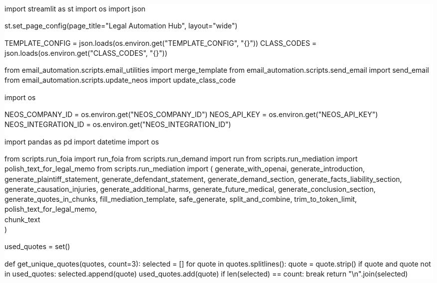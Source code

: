 import streamlit as st
import os
import json

st.set_page_config(page_title="Legal Automation Hub", layout="wide")

TEMPLATE_CONFIG = json.loads(os.environ.get("TEMPLATE_CONFIG", "{}"))
CLASS_CODES = json.loads(os.environ.get("CLASS_CODES", "{}"))

from email_automation.scripts.email_utilities import merge_template
from email_automation.scripts.send_email import send_email
from email_automation.scripts.update_neos import update_class_code

import os

NEOS_COMPANY_ID = os.environ.get("NEOS_COMPANY_ID")
NEOS_API_KEY = os.environ.get("NEOS_API_KEY")
NEOS_INTEGRATION_ID = os.environ.get("NEOS_INTEGRATION_ID")

import pandas as pd
import datetime
import os


from scripts.run_foia import run_foia
from scripts.run_demand import run
from scripts.run_mediation import polish_text_for_legal_memo
from scripts.run_mediation import (
    generate_with_openai,
    generate_introduction,
    generate_plaintiff_statement,
    generate_defendant_statement,
    generate_demand_section,
    generate_facts_liability_section,
    generate_causation_injuries,
    generate_additional_harms,
    generate_future_medical,
    generate_conclusion_section,
    generate_quotes_in_chunks,
    fill_mediation_template,
    safe_generate,
    split_and_combine,
    trim_to_token_limit,
    polish_text_for_legal_memo,  
    chunk_text                    
)

used_quotes = set()

def get_unique_quotes(quotes, count=3):
    selected = []
    for quote in quotes.splitlines():
        quote = quote.strip()
        if quote and quote not in used_quotes:
            selected.append(quote)
            used_quotes.add(quote)
        if len(selected) == count:
            break
    return "\n".join(selected)
